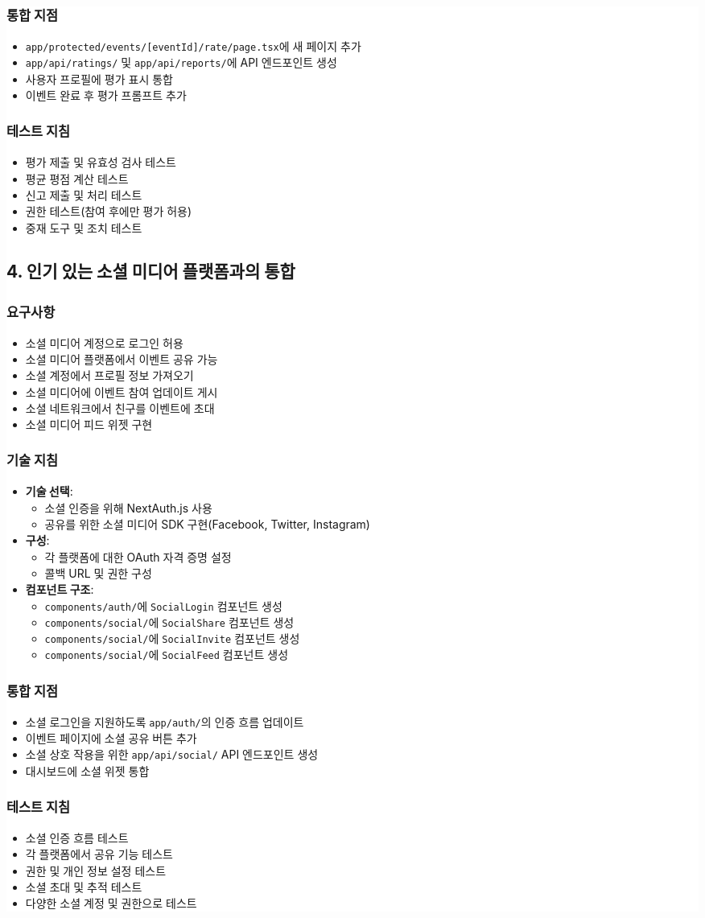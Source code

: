 ### 통합 지점
- `app/protected/events/[eventId]/rate/page.tsx`에 새 페이지 추가
- `app/api/ratings/` 및 `app/api/reports/`에 API 엔드포인트 생성
- 사용자 프로필에 평가 표시 통합
- 이벤트 완료 후 평가 프롬프트 추가

### 테스트 지침
- 평가 제출 및 유효성 검사 테스트
- 평균 평점 계산 테스트
- 신고 제출 및 처리 테스트
- 권한 테스트(참여 후에만 평가 허용)
- 중재 도구 및 조치 테스트

## 4. 인기 있는 소셜 미디어 플랫폼과의 통합

### 요구사항
- 소셜 미디어 계정으로 로그인 허용
- 소셜 미디어 플랫폼에서 이벤트 공유 가능
- 소셜 계정에서 프로필 정보 가져오기
- 소셜 미디어에 이벤트 참여 업데이트 게시
- 소셜 네트워크에서 친구를 이벤트에 초대
- 소셜 미디어 피드 위젯 구현

### 기술 지침
- **기술 선택**:
  - 소셜 인증을 위해 NextAuth.js 사용
  - 공유를 위한 소셜 미디어 SDK 구현(Facebook, Twitter, Instagram)
- **구성**:
  - 각 플랫폼에 대한 OAuth 자격 증명 설정
  - 콜백 URL 및 권한 구성
- **컴포넌트 구조**:
  - `components/auth/`에 `SocialLogin` 컴포넌트 생성
  - `components/social/`에 `SocialShare` 컴포넌트 생성
  - `components/social/`에 `SocialInvite` 컴포넌트 생성
  - `components/social/`에 `SocialFeed` 컴포넌트 생성

### 통합 지점
- 소셜 로그인을 지원하도록 `app/auth/`의 인증 흐름 업데이트
- 이벤트 페이지에 소셜 공유 버튼 추가
- 소셜 상호 작용을 위한 `app/api/social/` API 엔드포인트 생성
- 대시보드에 소셜 위젯 통합

### 테스트 지침
- 소셜 인증 흐름 테스트
- 각 플랫폼에서 공유 기능 테스트
- 권한 및 개인 정보 설정 테스트
- 소셜 초대 및 추적 테스트
- 다양한 소셜 계정 및 권한으로 테스트
